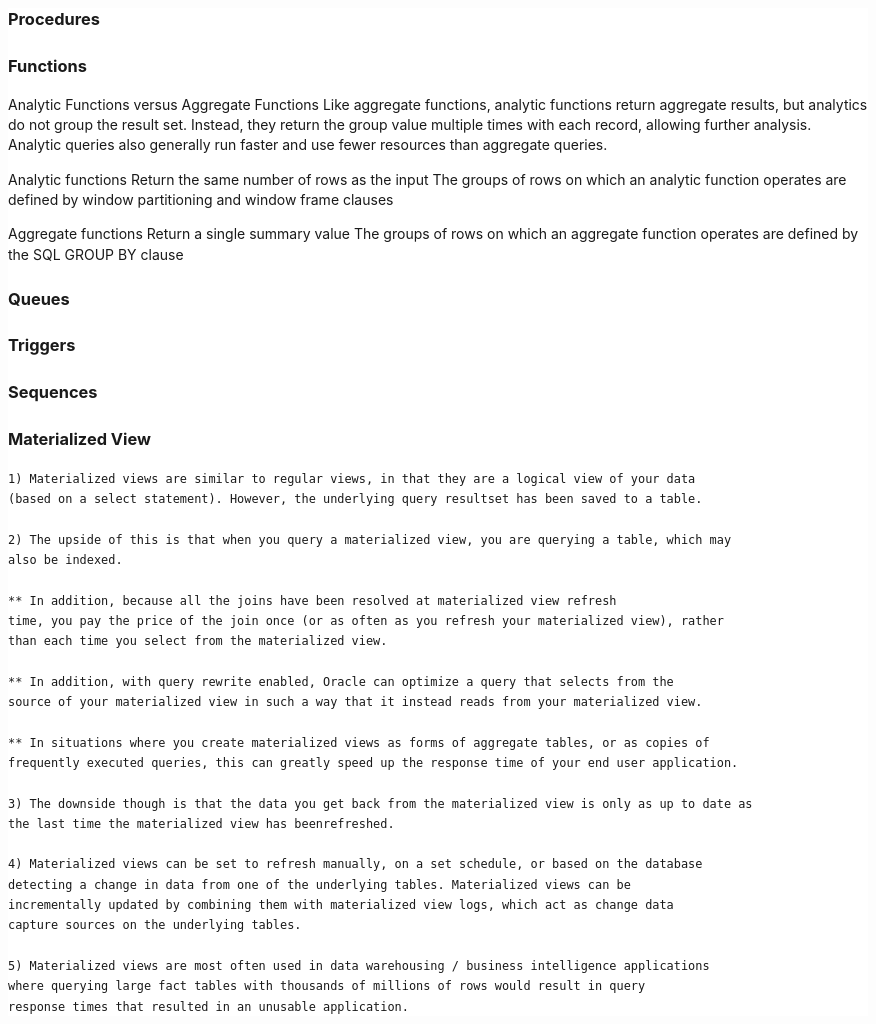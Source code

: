 ### Procedures

### Functions
Analytic Functions versus Aggregate Functions
Like aggregate functions, analytic functions return aggregate results, but analytics do not group the result set. Instead, they return the group value multiple times with each record, allowing further analysis. Analytic queries also generally run faster and use fewer resources than aggregate queries.

Analytic functions
Return the same number of rows as the input
The groups of rows on which an analytic function operates are defined by window partitioning and window frame clauses


Aggregate functions
Return a single summary value
The groups of rows on which an aggregate function operates are defined by the SQL GROUP BY clause

### Queues

### Triggers


### Sequences


### Materialized View
```
1) Materialized views are similar to regular views, in that they are a logical view of your data 
(based on a select statement). However, the underlying query resultset has been saved to a table. 

2) The upside of this is that when you query a materialized view, you are querying a table, which may 
also be indexed. 

** In addition, because all the joins have been resolved at materialized view refresh
time, you pay the price of the join once (or as often as you refresh your materialized view), rather 
than each time you select from the materialized view. 

** In addition, with query rewrite enabled, Oracle can optimize a query that selects from the 
source of your materialized view in such a way that it instead reads from your materialized view. 

** In situations where you create materialized views as forms of aggregate tables, or as copies of 
frequently executed queries, this can greatly speed up the response time of your end user application. 

3) The downside though is that the data you get back from the materialized view is only as up to date as
the last time the materialized view has beenrefreshed.

4) Materialized views can be set to refresh manually, on a set schedule, or based on the database 
detecting a change in data from one of the underlying tables. Materialized views can be 
incrementally updated by combining them with materialized view logs, which act as change data 
capture sources on the underlying tables.

5) Materialized views are most often used in data warehousing / business intelligence applications 
where querying large fact tables with thousands of millions of rows would result in query 
response times that resulted in an unusable application.

```
